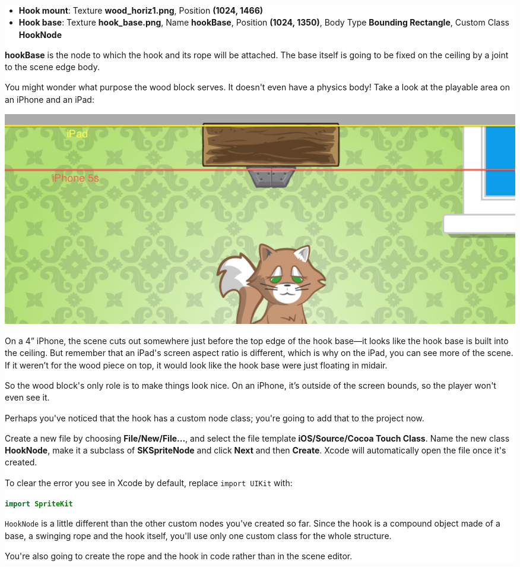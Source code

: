  * **Hook mount**: Texture **wood\_horiz1.png**, Position **(1024, 1466)**
 * **Hook base**: Texture **hook\_base.png**, Name **hookBase**, Position **(1024, 1350)**, Body Type **Bounding Rectangle**, Custom Class **HookNode**

**hookBase** is the node to which the hook and its rope will be attached. The base itself is going to be fixed on the ceiling by a joint to the scene edge body.

You might wonder what purpose the wood block serves. It doesn't even have a physics body! Take a look at the playable area on an iPhone and an iPad:

![width=85%](<images/image20.png>)

On a 4” iPhone, the scene cuts out somewhere just before the top edge of the hook base—it looks like the hook base is built into the ceiling. But remember that an iPad's screen aspect ratio is different, which is why on the iPad, you can see more of the scene. If it weren’t for the wood piece on top, it would look like the hook base were just floating in midair.

So the wood block's only role is to make things look nice. On an iPhone, it’s outside of the screen bounds, so the player won't even see it.

Perhaps you've noticed that the hook has a custom node class; you're going to add that to the project now.

Create a new file by choosing **File/New/File...**, and select the file template **iOS/Source/Cocoa Touch Class**. Name the new class **HookNode**, make it a subclass of **SKSpriteNode** and click **Next** and then **Create**.  Xcode will automatically open the file once it's created.

To clear the error you see in Xcode by default, replace `import UIKit` with:

```swift
import SpriteKit
```

`HookNode` is a little different than the other custom nodes you've created so far. Since the hook is a compound object made of a base, a swinging rope and the hook itself, you'll use only one custom class for the whole structure.

You're also going to create the rope and the hook in code rather than in the scene editor.
